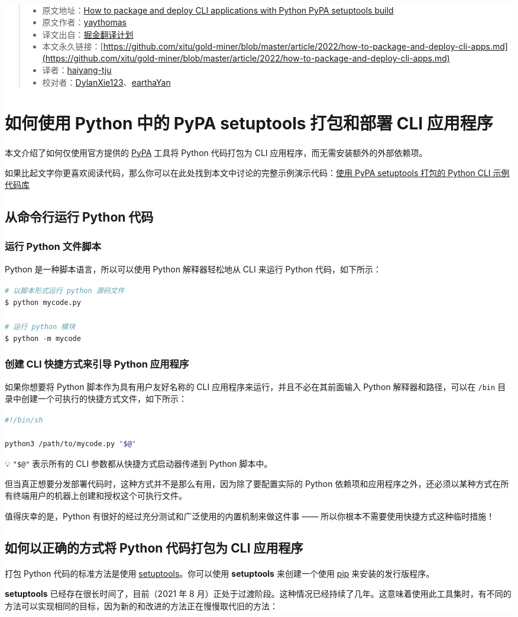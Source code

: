 > * 原文地址：[How to package and deploy CLI applications with Python PyPA setuptools build](https://pybit.es/articles/how-to-package-and-deploy-cli-apps/)
> * 原文作者：[yaythomas](https://pybit.es/author/thomasgaigher/)
> * 译文出自：[掘金翻译计划](https://github.com/xitu/gold-miner)
> * 本文永久链接：[https://github.com/xitu/gold-miner/blob/master/article/2022/how-to-package-and-deploy-cli-apps.md](https://github.com/xitu/gold-miner/blob/master/article/2022/how-to-package-and-deploy-cli-apps.md)
> * 译者：[haiyang-tju](https://github.com/haiyang-tju)
> * 校对者：[DylanXie123](https://github.com/DylanXie123)、[earthaYan](https://github.com/earthaYan)

# 如何使用 Python 中的 PyPA setuptools 打包和部署 CLI 应用程序

本文介绍了如何仅使用官方提供的 [PyPA](https://www.pypa.io) 工具将 Python 代码打包为 CLI 应用程序，而无需安装额外的外部依赖项。

如果比起文字你更喜欢阅读代码，那么你可以在此处找到本文中讨论的完整示例演示代码：[使用 PyPA setuptools 打包的 Python CLI 示例代码库](https://github.com/yaythomas/python-cli-pypa-build-example)

## 从命令行运行 Python 代码

### 运行 Python 文件脚本

Python 是一种脚本语言，所以可以使用 Python 解释器轻松地从 CLI 来运行 Python 代码，如下所示：

```python
# 以脚本形式运行 python 源码文件
$ python mycode.py

# 运行 python 模块
$ python -m mycode
```

### 创建 CLI 快捷方式来引导 Python 应用程序

如果你想要将 Python 脚本作为具有用户友好名称的 CLI 应用程序来运行，并且不必在其前面输入 Python 解释器和路径，可以在 `/bin` 目录中创建一个可执行的快捷方式文件，如下所示：

```bash
#!/bin/sh

python3 /path/to/mycode.py "$@"
```

💡 `"$@"` 表示所有的 CLI 参数都从快捷方式启动器传递到 Python 脚本中。

但当真正想要分发部署代码时，这种方式并不是那么有用，因为除了要配置实际的 Python 依赖项和应用程序之外，还必须以某种方式在所有终端用户的机器上创建和授权这个可执行文件。

值得庆幸的是，Python 有很好的经过充分测试和广泛使用的内置机制来做这件事 —— 所以你根本不需要使用快捷方式这种临时措施！

## 如何以正确的方式将 Python 代码打包为 CLI 应用程序

打包 Python 代码的标准方法是使用 [setuptools](https://setuptools.readthedocs.io/)。你可以使用 **setuptools** 来创建一个使用 [pip](https://pip.pypa.io/) 来安装的发行版程序。

**setuptools** 已经存在很长时间了，目前（2021 年 8 月）正处于过渡阶段。这种情况已经持续了几年。这意味着使用此工具集时，有不同的方法可以实现相同的目标，因为新的和改进的方法正在慢慢取代旧的方法：
